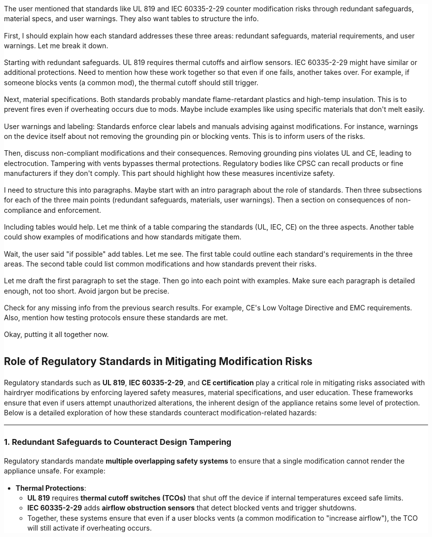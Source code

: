 The user mentioned that standards like UL 819 and IEC 60335-2-29 counter modification risks through redundant safeguards, material specs, and user warnings. They also want tables to structure the info. 

First, I should explain how each standard addresses these three areas: redundant safeguards, material requirements, and user warnings. Let me break it down.

Starting with redundant safeguards. UL 819 requires thermal cutoffs and airflow sensors. IEC 60335-2-29 might have similar or additional protections. Need to mention how these work together so that even if one fails, another takes over. For example, if someone blocks vents (a common mod), the thermal cutoff should still trigger.

Next, material specifications. Both standards probably mandate flame-retardant plastics and high-temp insulation. This is to prevent fires even if overheating occurs due to mods. Maybe include examples like using specific materials that don't melt easily.

User warnings and labeling: Standards enforce clear labels and manuals advising against modifications. For instance, warnings on the device itself about not removing the grounding pin or blocking vents. This is to inform users of the risks.

Then, discuss non-compliant modifications and their consequences. Removing grounding pins violates UL and CE, leading to electrocution. Tampering with vents bypasses thermal protections. Regulatory bodies like CPSC can recall products or fine manufacturers if they don't comply. This part should highlight how these measures incentivize safety.

I need to structure this into paragraphs. Maybe start with an intro paragraph about the role of standards. Then three subsections for each of the three main points (redundant safeguards, materials, user warnings). Then a section on consequences of non-compliance and enforcement.

Including tables would help. Let me think of a table comparing the standards (UL, IEC, CE) on the three aspects. Another table could show examples of modifications and how standards mitigate them.

Wait, the user said "if possible" add tables. Let me see. The first table could outline each standard's requirements in the three areas. The second table could list common modifications and how standards prevent their risks.

Let me draft the first paragraph to set the stage. Then go into each point with examples. Make sure each paragraph is detailed enough, not too short. Avoid jargon but be precise.

Check for any missing info from the previous search results. For example, CE's Low Voltage Directive and EMC requirements. Also, mention how testing protocols ensure these standards are met.

Okay, putting it all together now.
</think>

## Role of Regulatory Standards in Mitigating Modification Risks  

Regulatory standards such as **UL 819**, **IEC 60335-2-29**, and **CE certification** play a critical role in mitigating risks associated with hairdryer modifications by enforcing layered safety measures, material specifications, and user education. These frameworks ensure that even if users attempt unauthorized alterations, the inherent design of the appliance retains some level of protection. Below is a detailed exploration of how these standards counteract modification-related hazards:  

---

### **1. Redundant Safeguards to Counteract Design Tampering**  
Regulatory standards mandate **multiple overlapping safety systems** to ensure that a single modification cannot render the appliance unsafe. For example:  
- **Thermal Protections**:  
  - **UL 819** requires **thermal cutoff switches (TCOs)** that shut off the device if internal temperatures exceed safe limits.  
  - **IEC 60335-2-29** adds **airflow obstruction sensors** that detect blocked vents and trigger shutdowns.  
  - Together, these systems ensure that even if a user blocks vents (a common modification to "increase airflow"), the TCO will still activate if overheating occurs.  
